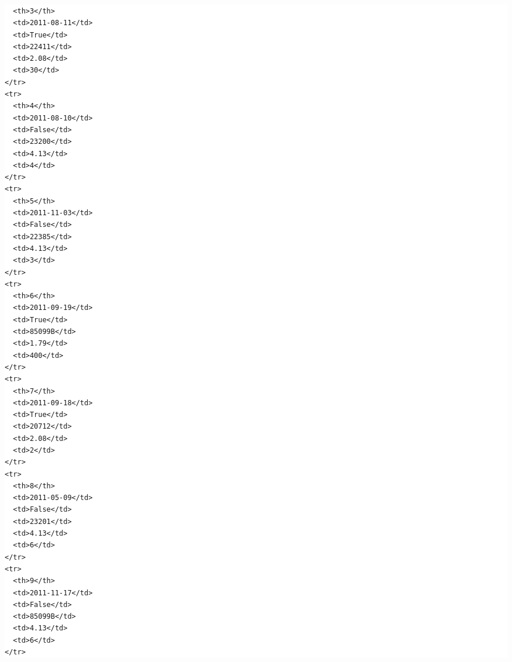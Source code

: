       <th>3</th>
      <td>2011-08-11</td>
      <td>True</td>
      <td>22411</td>
      <td>2.08</td>
      <td>30</td>
    </tr>
    <tr>
      <th>4</th>
      <td>2011-08-10</td>
      <td>False</td>
      <td>23200</td>
      <td>4.13</td>
      <td>4</td>
    </tr>
    <tr>
      <th>5</th>
      <td>2011-11-03</td>
      <td>False</td>
      <td>22385</td>
      <td>4.13</td>
      <td>3</td>
    </tr>
    <tr>
      <th>6</th>
      <td>2011-09-19</td>
      <td>True</td>
      <td>85099B</td>
      <td>1.79</td>
      <td>400</td>
    </tr>
    <tr>
      <th>7</th>
      <td>2011-09-18</td>
      <td>True</td>
      <td>20712</td>
      <td>2.08</td>
      <td>2</td>
    </tr>
    <tr>
      <th>8</th>
      <td>2011-05-09</td>
      <td>False</td>
      <td>23201</td>
      <td>4.13</td>
      <td>6</td>
    </tr>
    <tr>
      <th>9</th>
      <td>2011-11-17</td>
      <td>False</td>
      <td>85099B</td>
      <td>4.13</td>
      <td>6</td>
    </tr>
  </tbody>
</table>

